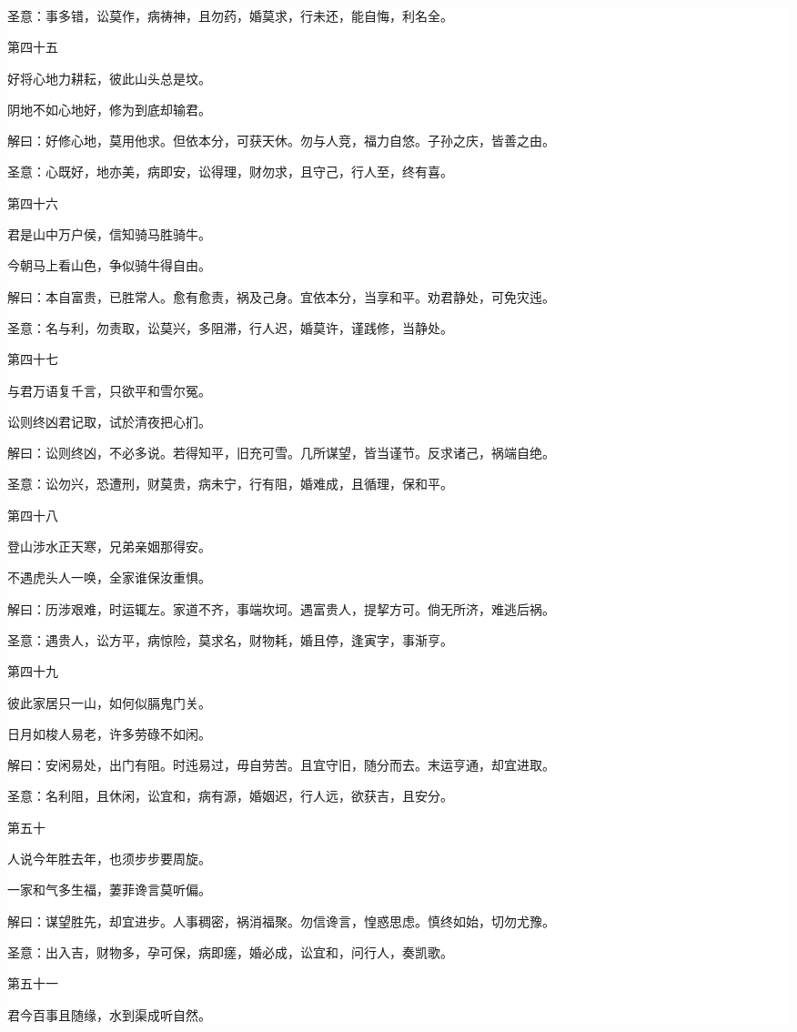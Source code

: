 圣意：事多错，讼莫作，病祷神，且勿药，婚莫求，行未还，能自悔，利名全。  

第四十五  

好将心地力耕耘，彼此山头总是坟。  

阴地不如心地好，修为到底却输君。  

解曰：好修心地，莫用他求。但依本分，可获天休。勿与人竞，福力自悠。子孙之庆，皆善之由。  

圣意：心既好，地亦美，病即安，讼得理，财勿求，且守己，行人至，终有喜。  

第四十六  

君是山中万户侯，信知骑马胜骑牛。  

今朝马上看山色，争似骑牛得自由。  

解曰：本自富贵，已胜常人。愈有愈责，祸及己身。宜依本分，当享和平。劝君静处，可免灾迍。  

圣意：名与利，勿责取，讼莫兴，多阻滞，行人迟，婚莫许，谨践修，当静处。  

第四十七  

与君万语复千言，只欲平和雪尔冤。  

讼则终凶君记取，试於清夜把心扪。  

解曰：讼则终凶，不必多说。若得知平，旧充可雪。几所谋望，皆当谨节。反求诸己，祸端自绝。  

圣意：讼勿兴，恐遭刑，财莫贵，病未宁，行有阻，婚难成，且循理，保和平。  

第四十八  

登山涉水正天寒，兄弟亲姻那得安。  

不遇虎头人一唤，全家谁保汝重惧。  

解曰：历涉艰难，时运辄左。家道不齐，事端坎坷。遇富贵人，提挈方可。倘无所济，难逃后祸。  

圣意：遇贵人，讼方平，病惊险，莫求名，财物耗，婚且停，逢寅字，事渐亨。  

第四十九  

彼此家居只一山，如何似膈鬼门关。  

日月如梭人易老，许多劳碌不如闲。  

解曰：安闲易处，出门有阻。时迍易过，毋自劳苦。且宜守旧，随分而去。末运亨通，却宜进取。  

圣意：名利阻，且休闲，讼宜和，病有源，婚姻迟，行人远，欲获吉，且安分。  

第五十  

人说今年胜去年，也须步步要周旋。  

一家和气多生福，萋菲谗言莫听偏。  

解曰：谋望胜先，却宜进步。人事稠密，祸消福聚。勿信谗言，惶惑思虑。慎终如始，切勿尤豫。  

圣意：出入吉，财物多，孕可保，病即瘥，婚必成，讼宜和，问行人，奏凯歌。  

第五十一  

君今百事且随缘，水到渠成听自然。  
